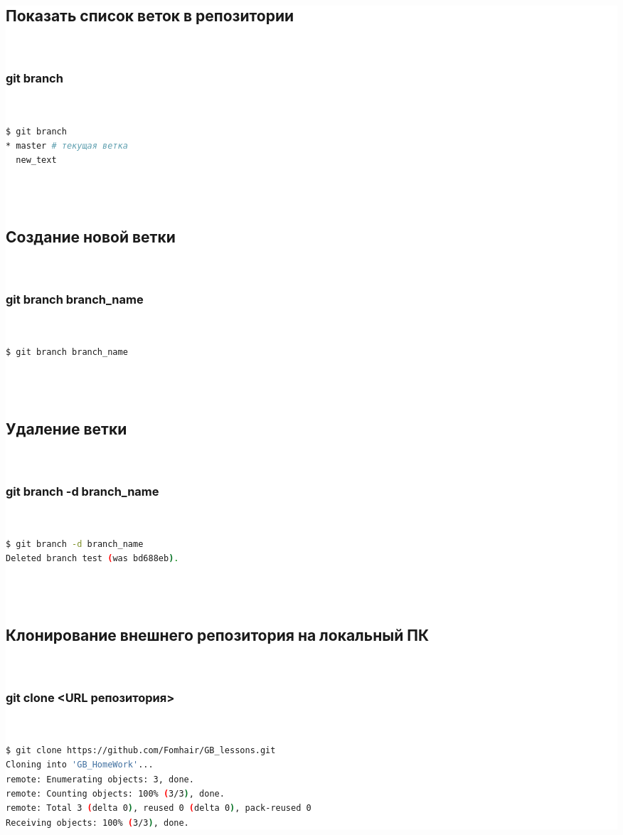 ## Показать список веток в репозитории

<br />

### **git branch**

<br />

```bash
$ git branch
* master # текущая ветка
  new_text
```

<br /><br />

## Создание новой ветки

<br />

### **git branch branch_name**

<br />

```bash
$ git branch branch_name
```

<br /><br />

## Удаление ветки

<br />

### **git branch -d branch_name**

<br />

```bash
$ git branch -d branch_name
Deleted branch test (was bd688eb).
```

<br /><br />

## Клонирование внешнего репозитория на локальный ПК

<br />

### **git clone <URL репозитория>**

<br />

```bash
$ git clone https://github.com/Fomhair/GB_lessons.git
Cloning into 'GB_HomeWork'...
remote: Enumerating objects: 3, done.
remote: Counting objects: 100% (3/3), done.
remote: Total 3 (delta 0), reused 0 (delta 0), pack-reused 0
Receiving objects: 100% (3/3), done.
```
